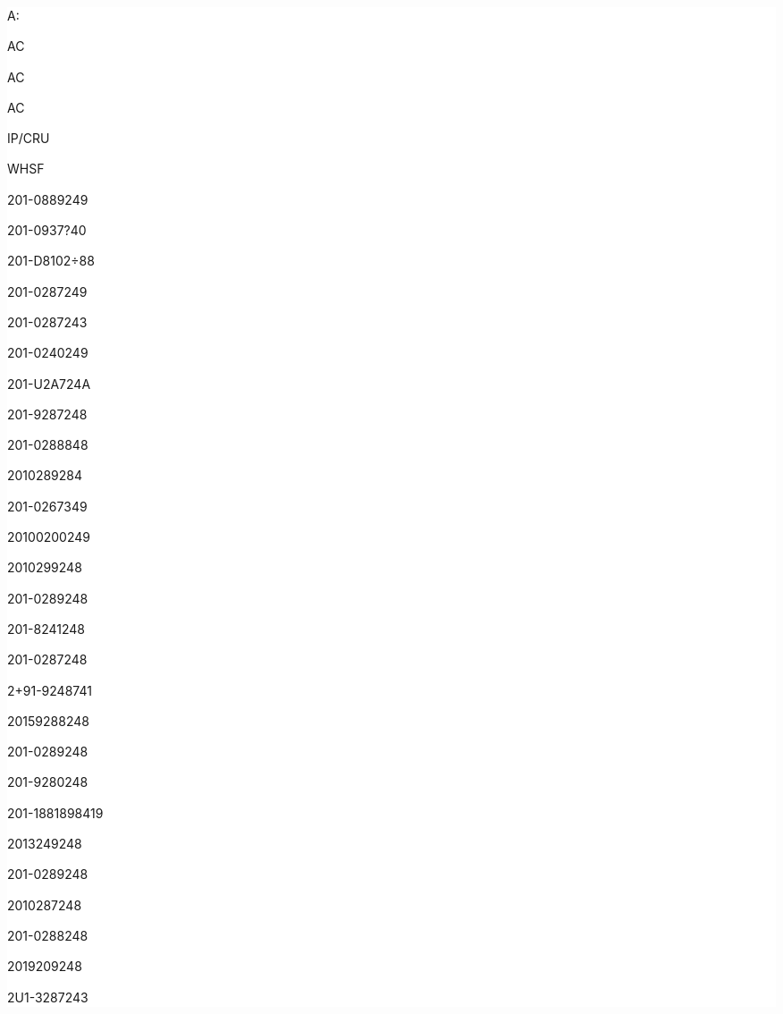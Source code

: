 A:

AC

AC

AC

IP/CRU

WHSF

201-0889249

201-0937?40

201-D8102÷88

201-0287249

201-0287243

201-0240249

201-U2A724A

201-9287248

201-0288848

2010289284

201-0267349

20100200249

2010299248

201-0289248

201-8241248

201-0287248

2+91-9248741

20159288248

201-0289248

201-9280248

201-1881898419

2013249248

201-0289248

2010287248

201-0288248

2019209248

2U1-3287243
